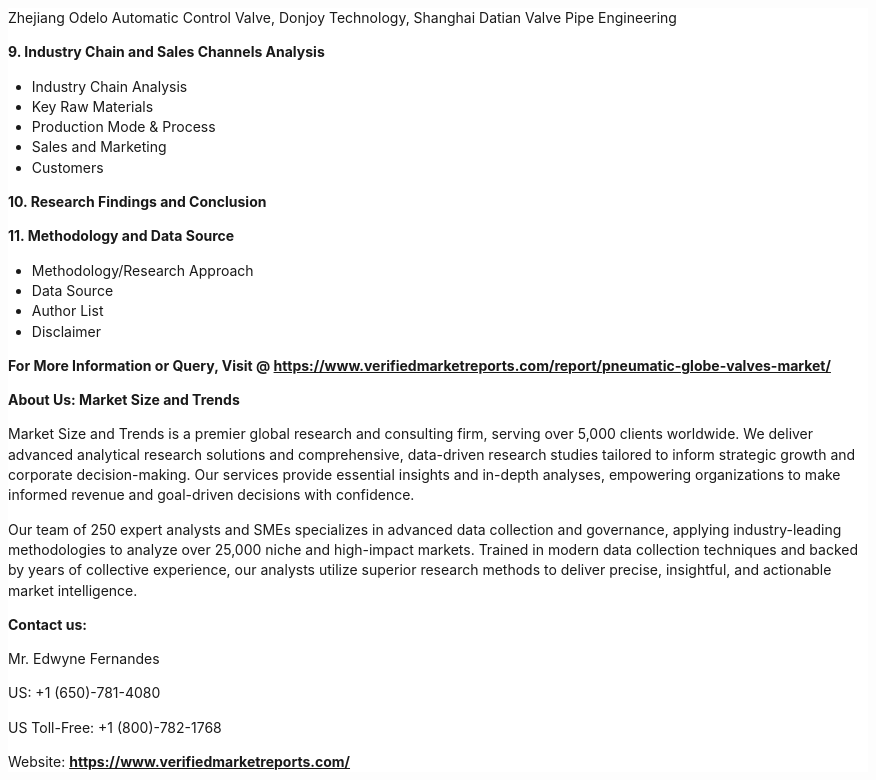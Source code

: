 Zhejiang Odelo Automatic Control Valve, Donjoy Technology, Shanghai Datian Valve Pipe Engineering</strong></p><p><strong>9. Industry Chain and Sales Channels Analysis</strong></p><ul><li>Industry Chain Analysis</li><li>Key Raw Materials</li><li>Production Mode &amp; Process</li><li>Sales and Marketing</li><li>Customers</li></ul><p><strong>10. Research Findings and Conclusion</strong></p><p><strong>11. Methodology and Data Source</strong></p><ul><li>Methodology/Research Approach</li><li>Data Source</li><li>Author List</li><li>Disclaimer</li></ul></p><p><strong>For More Information or Query, Visit @ <a href="https://www.verifiedmarketreports.com/report/pneumatic-globe-valves-market/">https://www.verifiedmarketreports.com/report/pneumatic-globe-valves-market/</a></strong></p><p><strong>About Us: Market Size and Trends</strong></p><p>Market Size and Trends is a premier global research and consulting firm, serving over 5,000 clients worldwide. We deliver advanced analytical research solutions and comprehensive, data-driven research studies tailored to inform strategic growth and corporate decision-making. Our services provide essential insights and in-depth analyses, empowering organizations to make informed revenue and goal-driven decisions with confidence.</p><p>Our team of 250 expert analysts and SMEs specializes in advanced data collection and governance, applying industry-leading methodologies to analyze over 25,000 niche and high-impact markets. Trained in modern data collection techniques and backed by years of collective experience, our analysts utilize superior research methods to deliver precise, insightful, and actionable market intelligence.</p><p><strong>Contact us:</strong></p><p>Mr. Edwyne Fernandes</p><p>US: +1 (650)-781-4080</p><p>US Toll-Free: +1 (800)-782-1768</p><p>Website: <strong><a href="https://www.verifiedmarketreports.com/">https://www.verifiedmarketreports.com/</a></strong></p>
